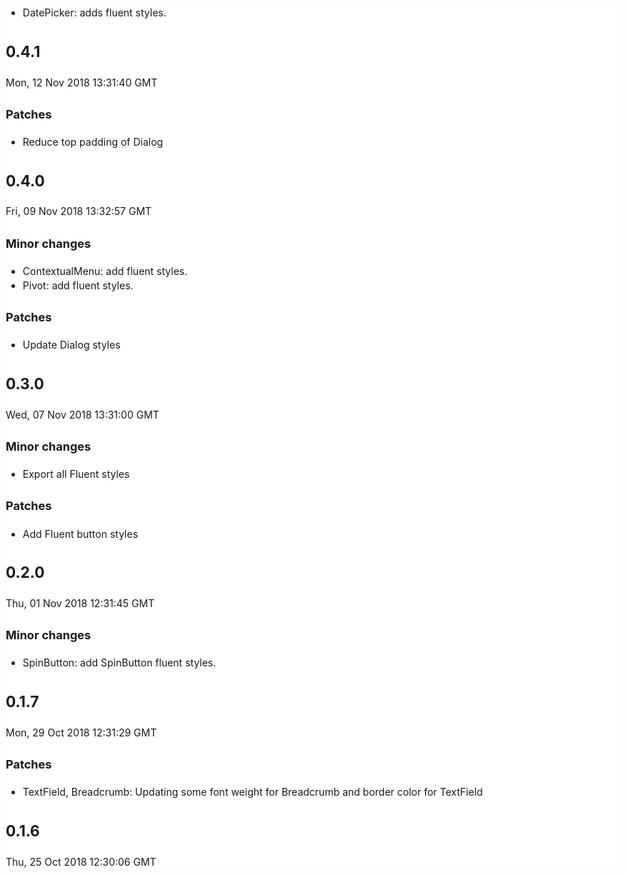 - DatePicker: adds fluent styles.

## 0.4.1
Mon, 12 Nov 2018 13:31:40 GMT

### Patches

- Reduce top padding of Dialog

## 0.4.0
Fri, 09 Nov 2018 13:32:57 GMT

### Minor changes

- ContextualMenu: add fluent styles.
- Pivot: add fluent styles.

### Patches

- Update Dialog styles

## 0.3.0
Wed, 07 Nov 2018 13:31:00 GMT

### Minor changes

- Export all Fluent styles

### Patches

- Add Fluent button styles

## 0.2.0
Thu, 01 Nov 2018 12:31:45 GMT

### Minor changes

- SpinButton: add SpinButton fluent styles.

## 0.1.7
Mon, 29 Oct 2018 12:31:29 GMT

### Patches

- TextField, Breadcrumb: Updating some font weight for Breadcrumb and border color for TextField

## 0.1.6
Thu, 25 Oct 2018 12:30:06 GMT
